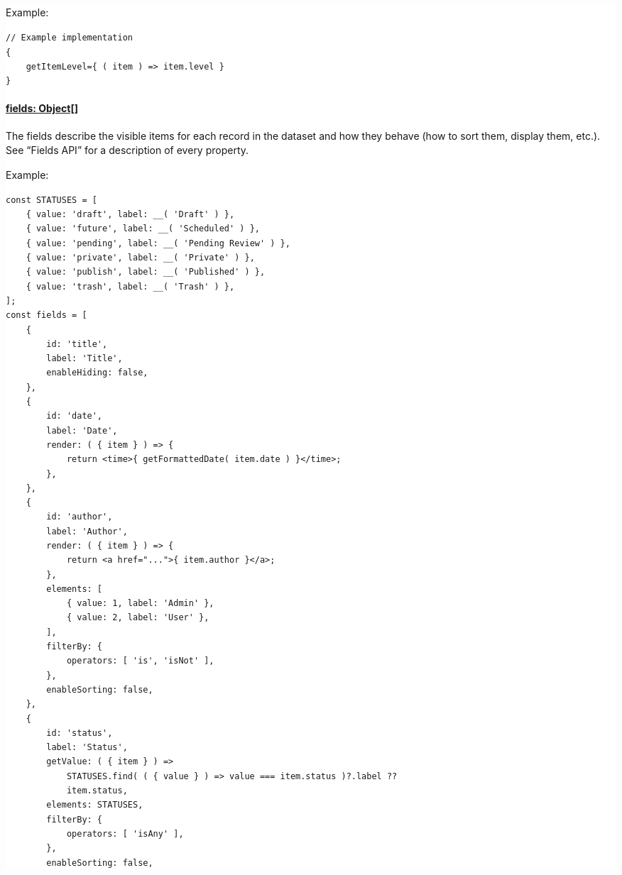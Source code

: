 Example:

```
// Example implementation
{
    getItemLevel={ ( item ) => item.level }
}
```

#### [fields: Object[]](https://developer.wordpress.org/block-editor/reference-guides/packages/packages-dataviews/#fields-object)

The fields describe the visible items for each record in the dataset and how they behave (how to sort them, display them, etc.). See “Fields API” for a description of every property.

Example:

```
const STATUSES = [
    { value: 'draft', label: __( 'Draft' ) },
    { value: 'future', label: __( 'Scheduled' ) },
    { value: 'pending', label: __( 'Pending Review' ) },
    { value: 'private', label: __( 'Private' ) },
    { value: 'publish', label: __( 'Published' ) },
    { value: 'trash', label: __( 'Trash' ) },
];
const fields = [
    {
        id: 'title',
        label: 'Title',
        enableHiding: false,
    },
    {
        id: 'date',
        label: 'Date',
        render: ( { item } ) => {
            return <time>{ getFormattedDate( item.date ) }</time>;
        },
    },
    {
        id: 'author',
        label: 'Author',
        render: ( { item } ) => {
            return <a href="...">{ item.author }</a>;
        },
        elements: [
            { value: 1, label: 'Admin' },
            { value: 2, label: 'User' },
        ],
        filterBy: {
            operators: [ 'is', 'isNot' ],
        },
        enableSorting: false,
    },
    {
        id: 'status',
        label: 'Status',
        getValue: ( { item } ) =>
            STATUSES.find( ( { value } ) => value === item.status )?.label ??
            item.status,
        elements: STATUSES,
        filterBy: {
            operators: [ 'isAny' ],
        },
        enableSorting: false,
```